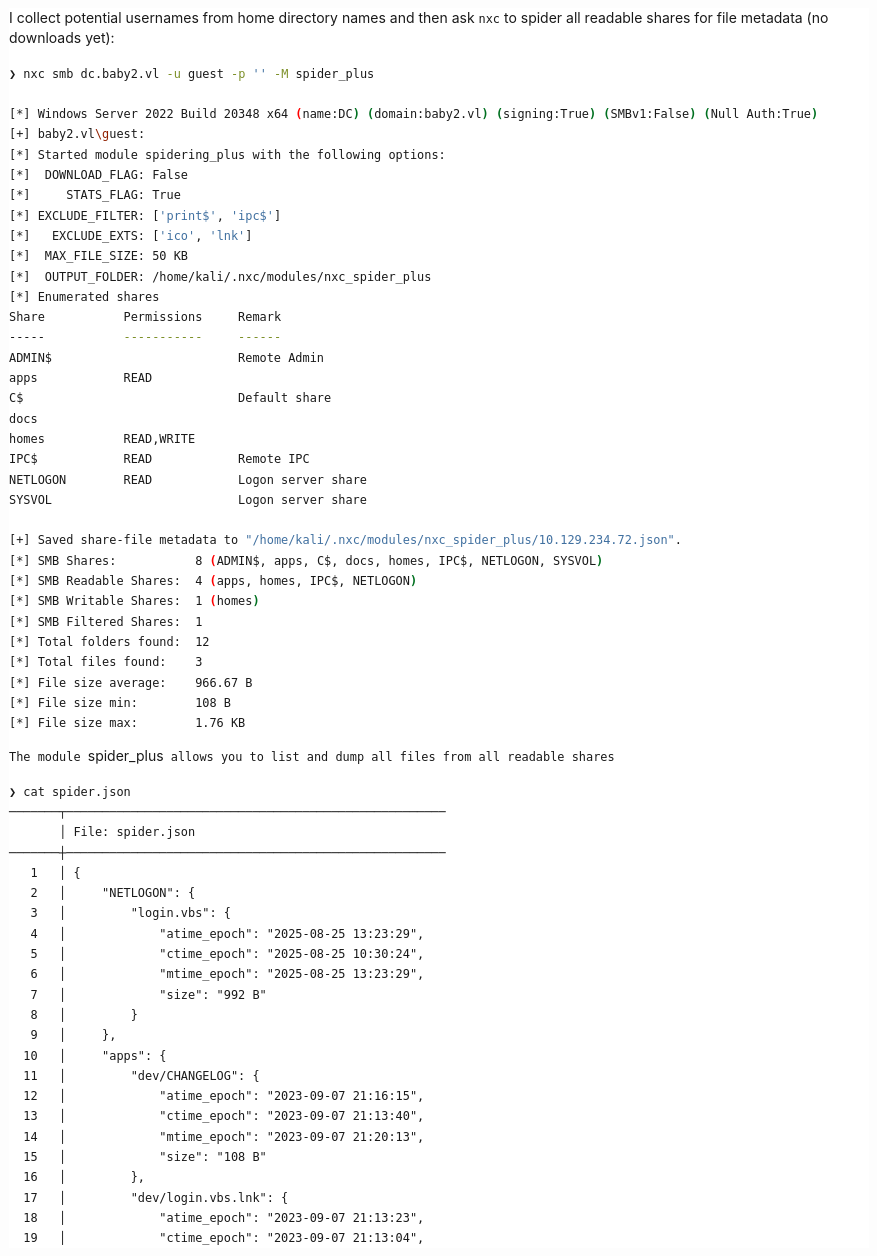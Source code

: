 I collect potential usernames from home directory names and then ask `nxc` to spider all readable shares for file metadata (no downloads yet):
```bash
❯ nxc smb dc.baby2.vl -u guest -p '' -M spider_plus

[*] Windows Server 2022 Build 20348 x64 (name:DC) (domain:baby2.vl) (signing:True) (SMBv1:False) (Null Auth:True)
[+] baby2.vl\guest: 
[*] Started module spidering_plus with the following options:
[*]  DOWNLOAD_FLAG: False
[*]     STATS_FLAG: True
[*] EXCLUDE_FILTER: ['print$', 'ipc$']
[*]   EXCLUDE_EXTS: ['ico', 'lnk']
[*]  MAX_FILE_SIZE: 50 KB
[*]  OUTPUT_FOLDER: /home/kali/.nxc/modules/nxc_spider_plus
[*] Enumerated shares
Share           Permissions     Remark
-----           -----------     ------
ADMIN$                          Remote Admin
apps            READ            
C$                              Default share
docs                            
homes           READ,WRITE      
IPC$            READ            Remote IPC
NETLOGON        READ            Logon server share 
SYSVOL                          Logon server share 

[+] Saved share-file metadata to "/home/kali/.nxc/modules/nxc_spider_plus/10.129.234.72.json".
[*] SMB Shares:           8 (ADMIN$, apps, C$, docs, homes, IPC$, NETLOGON, SYSVOL)
[*] SMB Readable Shares:  4 (apps, homes, IPC$, NETLOGON)
[*] SMB Writable Shares:  1 (homes)
[*] SMB Filtered Shares:  1
[*] Total folders found:  12
[*] Total files found:    3
[*] File size average:    966.67 B
[*] File size min:        108 B
[*] File size max:        1.76 KB

```
`The module `spider_plus` allows you to list and dump all files from all readable shares`
```
❯ cat spider.json
───────┬─────────────────────────────────────────────────────
       │ File: spider.json
───────┼─────────────────────────────────────────────────────
   1   │ {
   2   │     "NETLOGON": {
   3   │         "login.vbs": {
   4   │             "atime_epoch": "2025-08-25 13:23:29",
   5   │             "ctime_epoch": "2025-08-25 10:30:24",
   6   │             "mtime_epoch": "2025-08-25 13:23:29",
   7   │             "size": "992 B"
   8   │         }
   9   │     },
  10   │     "apps": {
  11   │         "dev/CHANGELOG": {
  12   │             "atime_epoch": "2023-09-07 21:16:15",
  13   │             "ctime_epoch": "2023-09-07 21:13:40",
  14   │             "mtime_epoch": "2023-09-07 21:20:13",
  15   │             "size": "108 B"
  16   │         },
  17   │         "dev/login.vbs.lnk": {
  18   │             "atime_epoch": "2023-09-07 21:13:23",
  19   │             "ctime_epoch": "2023-09-07 21:13:04",
```
